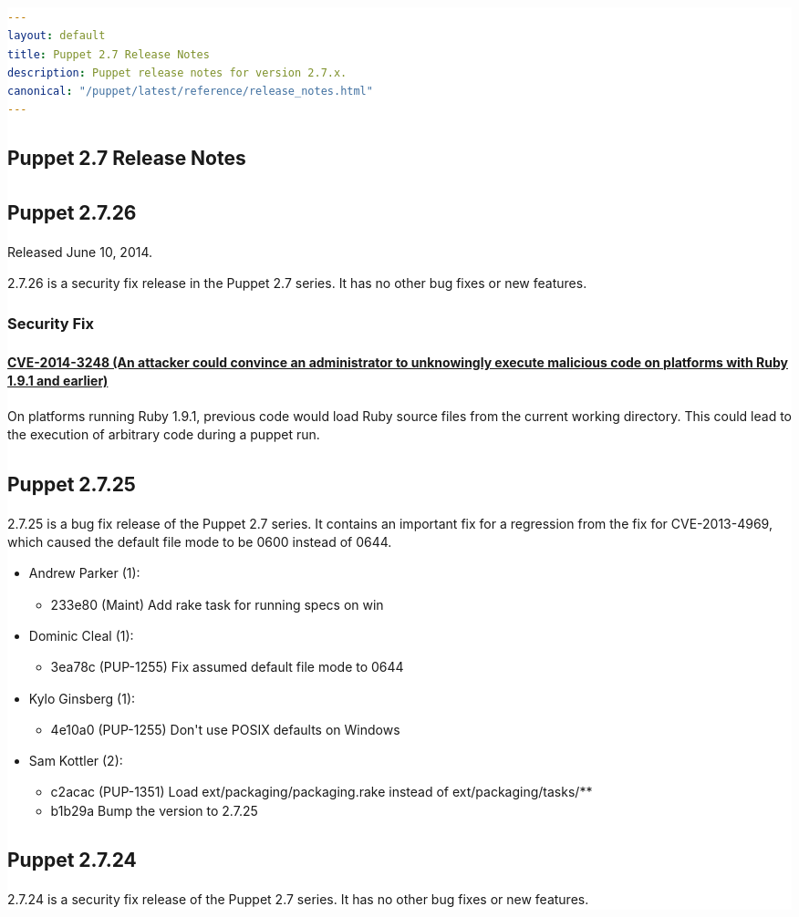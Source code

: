 ```yaml
---
layout: default
title: Puppet 2.7 Release Notes
description: Puppet release notes for version 2.7.x.
canonical: "/puppet/latest/reference/release_notes.html"
---
```


Puppet 2.7 Release Notes
------------------------

[CVE-2014-3248]: http://puppetlabs.com/security/cve/cve-2014-3248

## Puppet 2.7.26

Released June 10, 2014.

2.7.26 is a security fix release in the Puppet 2.7 series. It has no other bug fixes or new features.

### Security Fix

#### [CVE-2014-3248 (An attacker could convince an administrator to unknowingly execute malicious code on platforms with Ruby 1.9.1 and earlier)][CVE-2014-3248]

On platforms running Ruby 1.9.1, previous code would load Ruby source files from the current working directory. This could lead to the execution of arbitrary code during a puppet run.

## Puppet 2.7.25

2.7.25 is a bug fix release of the Puppet 2.7 series. It contains an important
fix for a regression from the fix for CVE-2013-4969, which caused the default
file mode to be 0600 instead of 0644.

* Andrew Parker (1):
     * 233e80 (Maint) Add rake task for running specs on win

* Dominic Cleal (1):
     * 3ea78c (PUP-1255) Fix assumed default file mode to 0644

* Kylo Ginsberg (1):
     * 4e10a0 (PUP-1255) Don't use POSIX defaults on Windows

* Sam Kottler (2):
     * c2acac (PUP-1351) Load ext/packaging/packaging.rake instead of ext/packaging/tasks/**
     * b1b29a Bump the version to 2.7.25


## Puppet 2.7.24

2.7.24 is a security fix release of the Puppet 2.7 series. It has no other bug
fixes or new features.


[cve20113872]: http://puppetlabs.com/security/cve/cve-2011-3872/
[cve20113871]: http://puppetlabs.com/security/cve/cve-2011-3871/
[cve20113870]: http://puppetlabs.com/security/cve/cve-2011-3870/
[cve20113869]: http://puppetlabs.com/security/cve/cve-2011-3869/
[cve20113848]: http://puppetlabs.com/security/cve/cve-2011-3848/